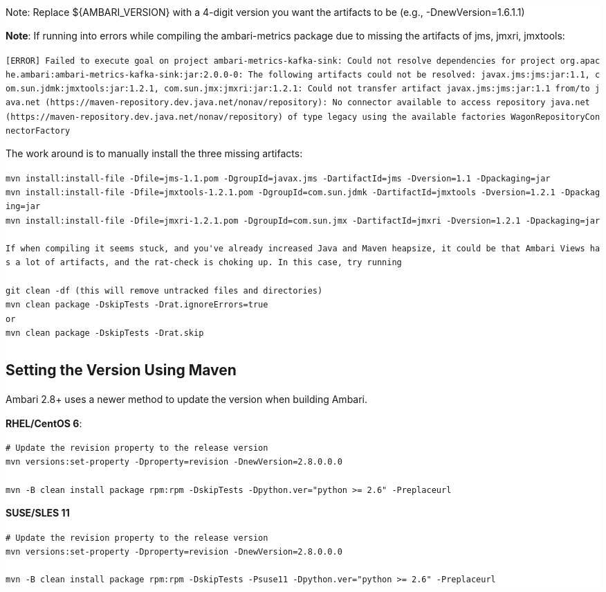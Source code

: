 Note: Replace ${AMBARI_VERSION} with a 4-digit version you want the artifacts to be (e.g., -DnewVersion=1.6.1.1)

**Note**: If running into errors while compiling the ambari-metrics package due to missing the artifacts of jms, jmxri, jmxtools:

```
[ERROR] Failed to execute goal on project ambari-metrics-kafka-sink: Could not resolve dependencies for project org.apache.ambari:ambari-metrics-kafka-sink:jar:2.0.0-0: The following artifacts could not be resolved: javax.jms:jms:jar:1.1, com.sun.jdmk:jmxtools:jar:1.2.1, com.sun.jmx:jmxri:jar:1.2.1: Could not transfer artifact javax.jms:jms:jar:1.1 from/to java.net (https://maven-repository.dev.java.net/nonav/repository): No connector available to access repository java.net (https://maven-repository.dev.java.net/nonav/repository) of type legacy using the available factories WagonRepositoryConnectorFactory
```

The work around is to manually install the three missing artifacts:

```
mvn install:install-file -Dfile=jms-1.1.pom -DgroupId=javax.jms -DartifactId=jms -Dversion=1.1 -Dpackaging=jar
mvn install:install-file -Dfile=jmxtools-1.2.1.pom -DgroupId=com.sun.jdmk -DartifactId=jmxtools -Dversion=1.2.1 -Dpackaging=jar
mvn install:install-file -Dfile=jmxri-1.2.1.pom -DgroupId=com.sun.jmx -DartifactId=jmxri -Dversion=1.2.1 -Dpackaging=jar

If when compiling it seems stuck, and you've already increased Java and Maven heapsize, it could be that Ambari Views has a lot of artifacts, and the rat-check is choking up. In this case, try running

git clean -df (this will remove untracked files and directories)
mvn clean package -DskipTests -Drat.ignoreErrors=true
or
mvn clean package -DskipTests -Drat.skip
```

## Setting the Version Using Maven

Ambari 2.8+ uses a newer method to update the version when building Ambari. 

**RHEL/CentOS 6**:

```
# Update the revision property to the release version
mvn versions:set-property -Dproperty=revision -DnewVersion=2.8.0.0.0
 
mvn -B clean install package rpm:rpm -DskipTests -Dpython.ver="python >= 2.6" -Preplaceurl
```

**SUSE/SLES 11**

```
# Update the revision property to the release version
mvn versions:set-property -Dproperty=revision -DnewVersion=2.8.0.0.0
  
mvn -B clean install package rpm:rpm -DskipTests -Psuse11 -Dpython.ver="python >= 2.6" -Preplaceurl
```
